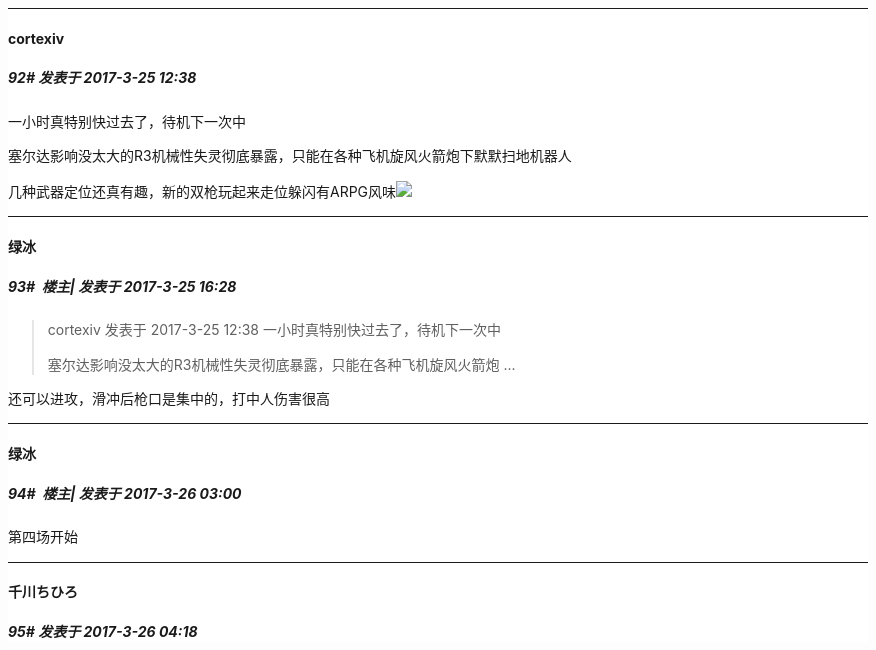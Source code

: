 





*****

####  cortexiv  
##### 92#       发表于 2017-3-25 12:38




一小时真特别快过去了，待机下一次中


塞尔达影响没太大的R3机械性失灵彻底暴露，只能在各种飞机旋风火箭炮下默默扫地机器人

几种武器定位还真有趣，新的双枪玩起来走位躲闪有ARPG风味<img src="https://static.saraba1st.com/image/smiley/face/191.gif" referrerpolicy="no-referrer">







*****

####  绿冰  
##### 93#         楼主| 发表于 2017-3-25 16:28



<blockquote>cortexiv 发表于 2017-3-25 12:38
一小时真特别快过去了，待机下一次中


塞尔达影响没太大的R3机械性失灵彻底暴露，只能在各种飞机旋风火箭炮 ...</blockquote>
还可以进攻，滑冲后枪口是集中的，打中人伤害很高







*****

####  绿冰  
##### 94#         楼主| 发表于 2017-3-26 03:00




第四场开始







*****

####  千川ちひろ  
##### 95#       发表于 2017-3-26 04:18
